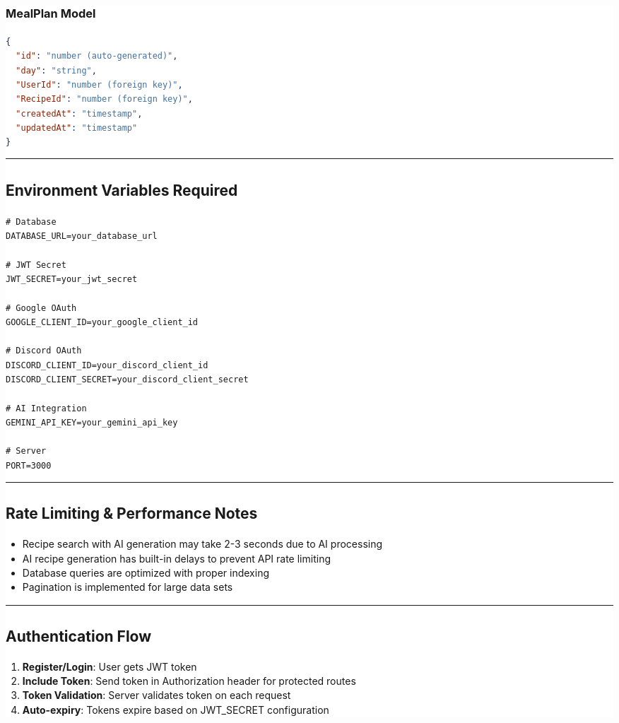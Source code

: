 ### MealPlan Model
```json
{
  "id": "number (auto-generated)",
  "day": "string",
  "UserId": "number (foreign key)",
  "RecipeId": "number (foreign key)",
  "createdAt": "timestamp",
  "updatedAt": "timestamp"
}
```

---

## Environment Variables Required

```env
# Database
DATABASE_URL=your_database_url

# JWT Secret
JWT_SECRET=your_jwt_secret

# Google OAuth
GOOGLE_CLIENT_ID=your_google_client_id

# Discord OAuth
DISCORD_CLIENT_ID=your_discord_client_id
DISCORD_CLIENT_SECRET=your_discord_client_secret

# AI Integration
GEMINI_API_KEY=your_gemini_api_key

# Server
PORT=3000
```

---

## Rate Limiting & Performance Notes

- Recipe search with AI generation may take 2-3 seconds due to AI processing
- AI recipe generation has built-in delays to prevent API rate limiting
- Database queries are optimized with proper indexing
- Pagination is implemented for large data sets

---

## Authentication Flow

1. **Register/Login**: User gets JWT token
2. **Include Token**: Send token in Authorization header for protected routes
3. **Token Validation**: Server validates token on each request
4. **Auto-expiry**: Tokens expire based on JWT_SECRET configuration
